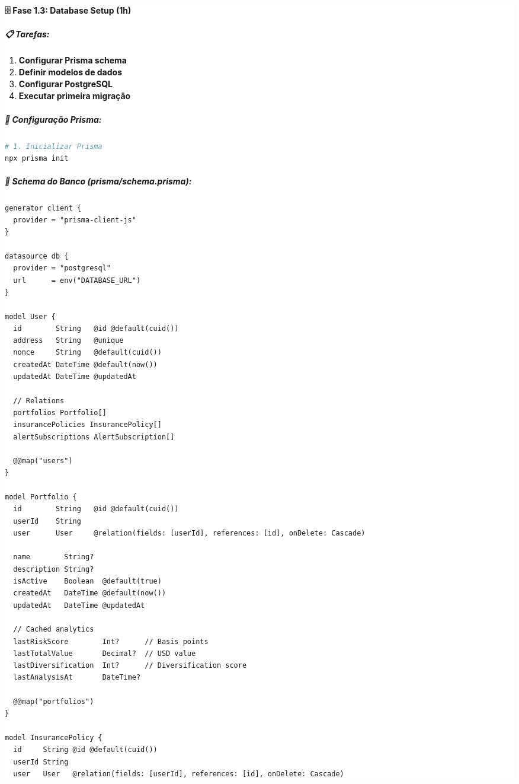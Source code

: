 
#### **🗄️ Fase 1.3: Database Setup (1h)**

##### **📋 Tarefas:**
1. **Configurar Prisma schema**
2. **Definir modelos de dados**
3. **Configurar PostgreSQL**
4. **Executar primeira migração**

##### **🔧 Configuração Prisma:**
```bash
# 1. Inicializar Prisma
npx prisma init
```

##### **📄 Schema do Banco (prisma/schema.prisma):**
```prisma
generator client {
  provider = "prisma-client-js"
}

datasource db {
  provider = "postgresql"
  url      = env("DATABASE_URL")
}

model User {
  id        String   @id @default(cuid())
  address   String   @unique
  nonce     String   @default(cuid())
  createdAt DateTime @default(now())
  updatedAt DateTime @updatedAt

  // Relations
  portfolios Portfolio[]
  insurancePolicies InsurancePolicy[]
  alertSubscriptions AlertSubscription[]

  @@map("users")
}

model Portfolio {
  id        String   @id @default(cuid())
  userId    String
  user      User     @relation(fields: [userId], references: [id], onDelete: Cascade)
  
  name        String?
  description String?
  isActive    Boolean  @default(true)
  createdAt   DateTime @default(now())
  updatedAt   DateTime @updatedAt

  // Cached analytics
  lastRiskScore        Int?      // Basis points
  lastTotalValue       Decimal?  // USD value
  lastDiversification  Int?      // Diversification score
  lastAnalysisAt       DateTime?

  @@map("portfolios")
}

model InsurancePolicy {
  id     String @id @default(cuid())
  userId String
  user   User   @relation(fields: [userId], references: [id], onDelete: Cascade)
```
